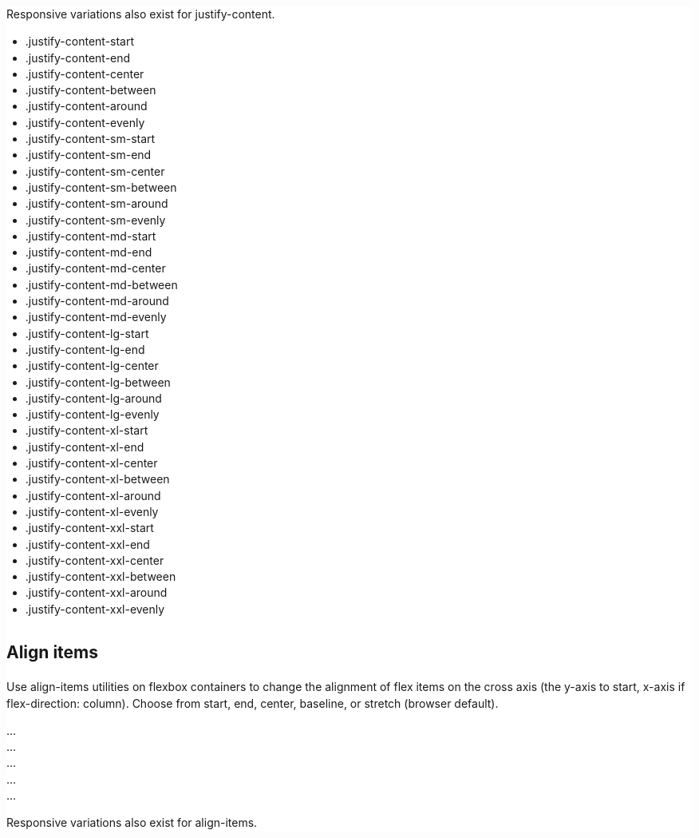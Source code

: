 Responsive variations also exist for justify-content.

* .justify-content-start
* .justify-content-end
* .justify-content-center
* .justify-content-between
* .justify-content-around
* .justify-content-evenly
* .justify-content-sm-start
* .justify-content-sm-end
* .justify-content-sm-center
* .justify-content-sm-between
* .justify-content-sm-around
* .justify-content-sm-evenly
* .justify-content-md-start
* .justify-content-md-end
* .justify-content-md-center
* .justify-content-md-between
* .justify-content-md-around
* .justify-content-md-evenly
* .justify-content-lg-start
* .justify-content-lg-end
* .justify-content-lg-center
* .justify-content-lg-between
* .justify-content-lg-around
* .justify-content-lg-evenly
* .justify-content-xl-start
* .justify-content-xl-end
* .justify-content-xl-center
* .justify-content-xl-between
* .justify-content-xl-around
* .justify-content-xl-evenly
* .justify-content-xxl-start
* .justify-content-xxl-end
* .justify-content-xxl-center
* .justify-content-xxl-between
* .justify-content-xxl-around
* .justify-content-xxl-evenly


## Align items
Use align-items utilities on flexbox containers to change the alignment of flex items on the cross axis (the y-axis to start, x-axis if flex-direction: column). Choose from start, end, center, baseline, or stretch (browser default).

<div class="d-flex align-items-start">...</div>
<div class="d-flex align-items-end">...</div>
<div class="d-flex align-items-center">...</div>
<div class="d-flex align-items-baseline">...</div>
<div class="d-flex align-items-stretch">...</div>

Responsive variations also exist for align-items.
